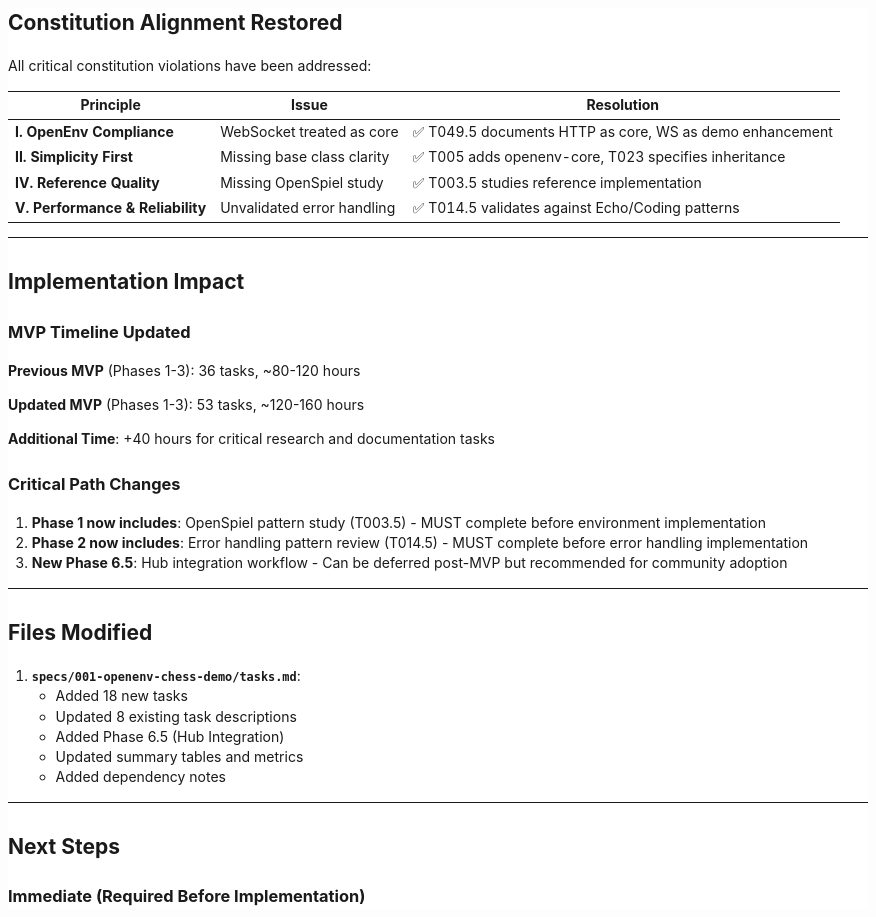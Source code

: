 ## Constitution Alignment Restored

All critical constitution violations have been addressed:

| Principle | Issue | Resolution |
|-----------|-------|------------|
| **I. OpenEnv Compliance** | WebSocket treated as core | ✅ T049.5 documents HTTP as core, WS as demo enhancement |
| **II. Simplicity First** | Missing base class clarity | ✅ T005 adds openenv-core, T023 specifies inheritance |
| **IV. Reference Quality** | Missing OpenSpiel study | ✅ T003.5 studies reference implementation |
| **V. Performance & Reliability** | Unvalidated error handling | ✅ T014.5 validates against Echo/Coding patterns |

---

## Implementation Impact

### MVP Timeline Updated

**Previous MVP** (Phases 1-3): 36 tasks, ~80-120 hours

**Updated MVP** (Phases 1-3): 53 tasks, ~120-160 hours

**Additional Time**: +40 hours for critical research and documentation tasks

### Critical Path Changes

1. **Phase 1 now includes**: OpenSpiel pattern study (T003.5) - MUST complete before environment implementation
2. **Phase 2 now includes**: Error handling pattern review (T014.5) - MUST complete before error handling implementation
3. **New Phase 6.5**: Hub integration workflow - Can be deferred post-MVP but recommended for community adoption

---

## Files Modified

1. **`specs/001-openenv-chess-demo/tasks.md`**: 
   - Added 18 new tasks
   - Updated 8 existing task descriptions
   - Added Phase 6.5 (Hub Integration)
   - Updated summary tables and metrics
   - Added dependency notes

---

## Next Steps

### Immediate (Required Before Implementation)
